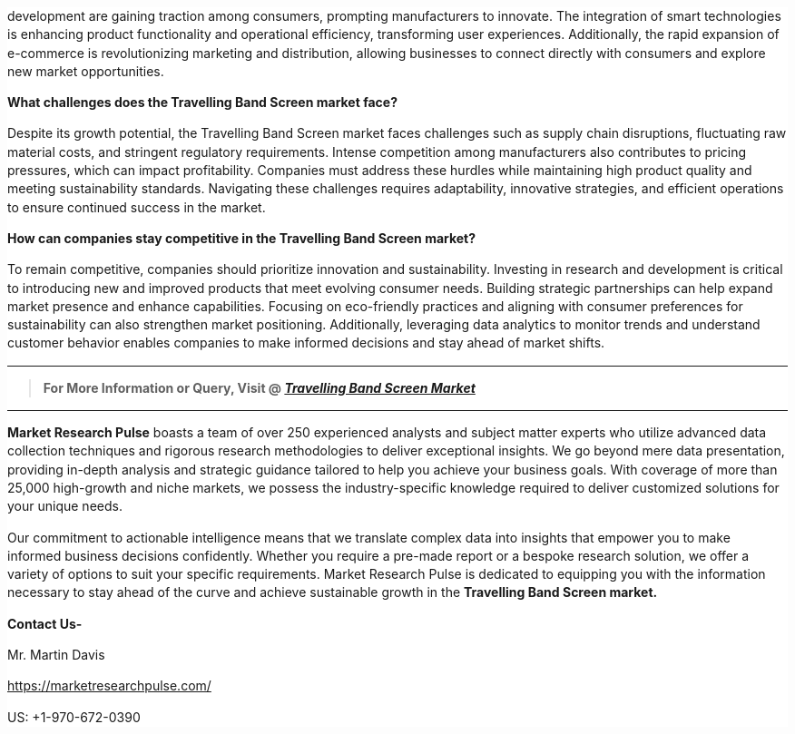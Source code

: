 development are gaining traction among consumers, prompting manufacturers to innovate. The integration of smart technologies is enhancing product functionality and operational efficiency, transforming user experiences. Additionally, the rapid expansion of e-commerce is revolutionizing marketing and distribution, allowing businesses to connect directly with consumers and explore new market opportunities.</p><p><strong>What challenges does the Travelling Band Screen market face?</strong></p><p>Despite its growth potential, the Travelling Band Screen market faces challenges such as supply chain disruptions, fluctuating raw material costs, and stringent regulatory requirements. Intense competition among manufacturers also contributes to pricing pressures, which can impact profitability. Companies must address these hurdles while maintaining high product quality and meeting sustainability standards. Navigating these challenges requires adaptability, innovative strategies, and efficient operations to ensure continued success in the market.</p><p><strong>How can companies stay competitive in the Travelling Band Screen market?</strong></p><p>To remain competitive, companies should prioritize innovation and sustainability. Investing in research and development is critical to introducing new and improved products that meet evolving consumer needs. Building strategic partnerships can help expand market presence and enhance capabilities. Focusing on eco-friendly practices and aligning with consumer preferences for sustainability can also strengthen market positioning. Additionally, leveraging data analytics to monitor trends and understand customer behavior enables companies to make informed decisions and stay ahead of market shifts.</p><hr /><blockquote><p><strong>For More Information or Query, Visit @&nbsp;<em><a href="https://marketresearchpulse.com/report/7630/travelling-band-screen-market?utm_source=Linkedin&utm_medium=023">Travelling Band Screen Market</a></em></strong></p></blockquote><hr /><p><strong>Market Research Pulse</strong> boasts a team of over 250 experienced analysts and subject matter experts who utilize advanced data collection techniques and rigorous research methodologies to deliver exceptional insights. We go beyond mere data presentation, providing in-depth analysis and strategic guidance tailored to help you achieve your business goals. With coverage of more than 25,000 high-growth and niche markets, we possess the industry-specific knowledge required to deliver customized solutions for your unique needs.</p><p>Our commitment to actionable intelligence means that we translate complex data into insights that empower you to make informed business decisions confidently. Whether you require a pre-made report or a bespoke research solution, we offer a variety of options to suit your specific requirements. Market Research Pulse is dedicated to equipping you with the information necessary to stay ahead of the curve and achieve sustainable growth in the <strong>Travelling Band Screen market.</strong></p><p><strong>Contact Us-</strong></p><p>Mr. Martin Davis</p><p>https://marketresearchpulse.com/</p><p>US: +1-970-672-0390</p>

